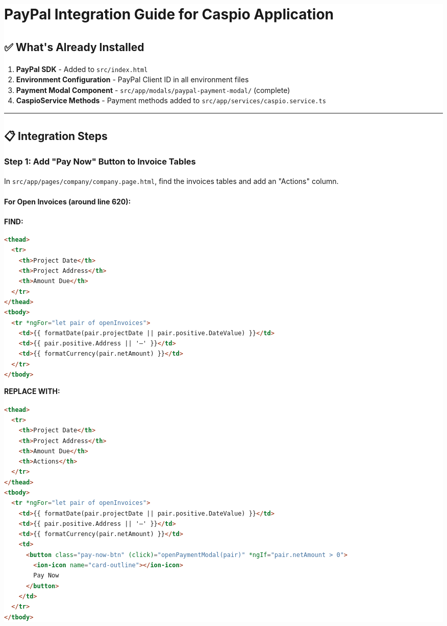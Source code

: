 # PayPal Integration Guide for Caspio Application

## ✅ What's Already Installed

1. **PayPal SDK** - Added to `src/index.html`
2. **Environment Configuration** - PayPal Client ID in all environment files
3. **Payment Modal Component** - `src/app/modals/paypal-payment-modal/` (complete)
4. **CaspioService Methods** - Payment methods added to `src/app/services/caspio.service.ts`

---

## 📋 Integration Steps

### Step 1: Add "Pay Now" Button to Invoice Tables

In `src/app/pages/company/company.page.html`, find the invoices tables and add an "Actions" column.

#### For Open Invoices (around line 620):

**FIND:**
```html
<thead>
  <tr>
    <th>Project Date</th>
    <th>Project Address</th>
    <th>Amount Due</th>
  </tr>
</thead>
<tbody>
  <tr *ngFor="let pair of openInvoices">
    <td>{{ formatDate(pair.projectDate || pair.positive.DateValue) }}</td>
    <td>{{ pair.positive.Address || '—' }}</td>
    <td>{{ formatCurrency(pair.netAmount) }}</td>
  </tr>
</tbody>
```

**REPLACE WITH:**
```html
<thead>
  <tr>
    <th>Project Date</th>
    <th>Project Address</th>
    <th>Amount Due</th>
    <th>Actions</th>
  </tr>
</thead>
<tbody>
  <tr *ngFor="let pair of openInvoices">
    <td>{{ formatDate(pair.projectDate || pair.positive.DateValue) }}</td>
    <td>{{ pair.positive.Address || '—' }}</td>
    <td>{{ formatCurrency(pair.netAmount) }}</td>
    <td>
      <button class="pay-now-btn" (click)="openPaymentModal(pair)" *ngIf="pair.netAmount > 0">
        <ion-icon name="card-outline"></ion-icon>
        Pay Now
      </button>
    </td>
  </tr>
</tbody>
```
